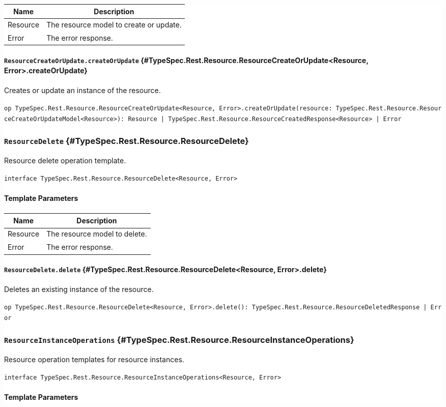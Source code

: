 | Name     | Description                             |
| -------- | --------------------------------------- |
| Resource | The resource model to create or update. |
| Error    | The error response.                     |

#### `ResourceCreateOrUpdate.createOrUpdate` {#TypeSpec.Rest.Resource.ResourceCreateOrUpdate<Resource, Error>.createOrUpdate}

Creates or update an instance of the resource.

```typespec
op TypeSpec.Rest.Resource.ResourceCreateOrUpdate<Resource, Error>.createOrUpdate(resource: TypeSpec.Rest.Resource.ResourceCreateOrUpdateModel<Resource>): Resource | TypeSpec.Rest.Resource.ResourceCreatedResponse<Resource> | Error
```

### `ResourceDelete` {#TypeSpec.Rest.Resource.ResourceDelete}

Resource delete operation template.

```typespec
interface TypeSpec.Rest.Resource.ResourceDelete<Resource, Error>
```

#### Template Parameters

| Name     | Description                   |
| -------- | ----------------------------- |
| Resource | The resource model to delete. |
| Error    | The error response.           |

#### `ResourceDelete.delete` {#TypeSpec.Rest.Resource.ResourceDelete<Resource, Error>.delete}

Deletes an existing instance of the resource.

```typespec
op TypeSpec.Rest.Resource.ResourceDelete<Resource, Error>.delete(): TypeSpec.Rest.Resource.ResourceDeletedResponse | Error
```

### `ResourceInstanceOperations` {#TypeSpec.Rest.Resource.ResourceInstanceOperations}

Resource operation templates for resource instances.

```typespec
interface TypeSpec.Rest.Resource.ResourceInstanceOperations<Resource, Error>
```

#### Template Parameters
